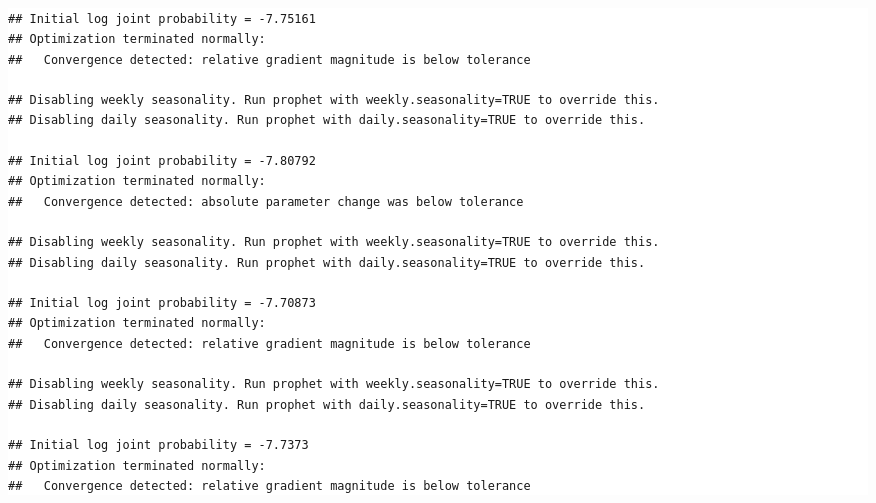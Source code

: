     ## Initial log joint probability = -7.75161
    ## Optimization terminated normally: 
    ##   Convergence detected: relative gradient magnitude is below tolerance

    ## Disabling weekly seasonality. Run prophet with weekly.seasonality=TRUE to override this.
    ## Disabling daily seasonality. Run prophet with daily.seasonality=TRUE to override this.

    ## Initial log joint probability = -7.80792
    ## Optimization terminated normally: 
    ##   Convergence detected: absolute parameter change was below tolerance

    ## Disabling weekly seasonality. Run prophet with weekly.seasonality=TRUE to override this.
    ## Disabling daily seasonality. Run prophet with daily.seasonality=TRUE to override this.

    ## Initial log joint probability = -7.70873
    ## Optimization terminated normally: 
    ##   Convergence detected: relative gradient magnitude is below tolerance

    ## Disabling weekly seasonality. Run prophet with weekly.seasonality=TRUE to override this.
    ## Disabling daily seasonality. Run prophet with daily.seasonality=TRUE to override this.

    ## Initial log joint probability = -7.7373
    ## Optimization terminated normally: 
    ##   Convergence detected: relative gradient magnitude is below tolerance
